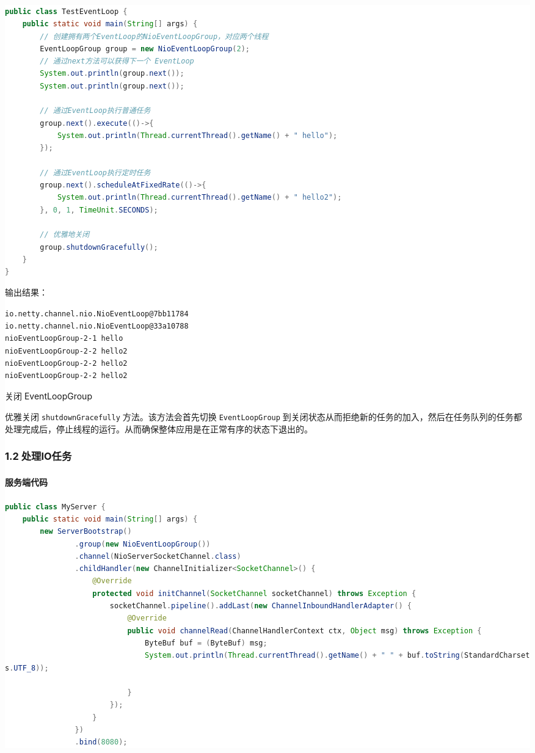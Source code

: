 ```java
public class TestEventLoop {
    public static void main(String[] args) {
        // 创建拥有两个EventLoop的NioEventLoopGroup，对应两个线程
        EventLoopGroup group = new NioEventLoopGroup(2);
        // 通过next方法可以获得下一个 EventLoop
        System.out.println(group.next());
        System.out.println(group.next());

        // 通过EventLoop执行普通任务
        group.next().execute(()->{
            System.out.println(Thread.currentThread().getName() + " hello");
        });

        // 通过EventLoop执行定时任务
        group.next().scheduleAtFixedRate(()->{
            System.out.println(Thread.currentThread().getName() + " hello2");
        }, 0, 1, TimeUnit.SECONDS);
        
        // 优雅地关闭
        group.shutdownGracefully();
    }
}
```

输出结果：

```txt
io.netty.channel.nio.NioEventLoop@7bb11784
io.netty.channel.nio.NioEventLoop@33a10788
nioEventLoopGroup-2-1 hello
nioEventLoopGroup-2-2 hello2
nioEventLoopGroup-2-2 hello2
nioEventLoopGroup-2-2 hello2
```

关闭 EventLoopGroup

优雅关闭 `shutdownGracefully` 方法。该方法会首先切换 `EventLoopGroup` 到关闭状态从而拒绝新的任务的加入，然后在任务队列的任务都处理完成后，停止线程的运行。从而确保整体应用是在正常有序的状态下退出的。

### 1.2 处理IO任务

#### 服务端代码

```java
public class MyServer {
    public static void main(String[] args) {
        new ServerBootstrap()
                .group(new NioEventLoopGroup())
                .channel(NioServerSocketChannel.class)
                .childHandler(new ChannelInitializer<SocketChannel>() {
                    @Override
                    protected void initChannel(SocketChannel socketChannel) throws Exception {
                        socketChannel.pipeline().addLast(new ChannelInboundHandlerAdapter() {
                            @Override
                            public void channelRead(ChannelHandlerContext ctx, Object msg) throws Exception {
                                ByteBuf buf = (ByteBuf) msg;
                                System.out.println(Thread.currentThread().getName() + " " + buf.toString(StandardCharsets.UTF_8));

                            }
                        });
                    }
                })
                .bind(8080);
```
